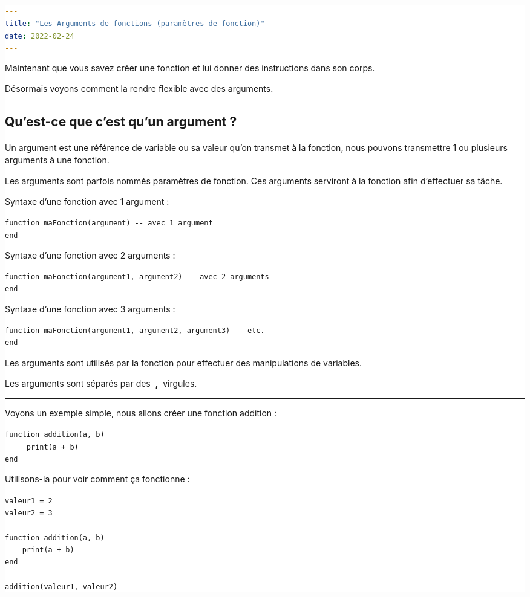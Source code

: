 ```yaml
---
title: "Les Arguments de fonctions (paramètres de fonction)"
date: 2022-02-24
---
```


Maintenant que vous savez créer une fonction et lui donner des instructions dans son corps.

Désormais voyons comment la rendre flexible avec des arguments.

## Qu’est-ce que c’est qu’un argument ? 

Un argument est une référence de variable ou sa valeur qu’on transmet à la fonction, nous pouvons transmettre 1 ou plusieurs arguments à une fonction.

Les arguments sont parfois nommés paramètres de fonction. Ces arguments serviront à la fonction afin d’effectuer sa tâche.

Syntaxe d’une fonction avec 1 argument :

```
function maFonction(argument) -- avec 1 argument
end
```

Syntaxe d’une fonction avec 2 arguments :

```
function maFonction(argument1, argument2) -- avec 2 arguments
end
```

Syntaxe d’une fonction avec 3 arguments :

```
function maFonction(argument1, argument2, argument3) -- etc.
end
```

Les arguments sont utilisés par la fonction pour effectuer des manipulations de variables.

Les arguments sont séparés par des  **,**  virgules.

* * *

Voyons un exemple simple, nous allons créer une fonction addition :

```
function addition(a, b)
     print(a + b)
end
```

Utilisons-la pour voir comment ça fonctionne :

```
valeur1 = 2
valeur2 = 3

function addition(a, b)
    print(a + b)
end

addition(valeur1, valeur2)
```
